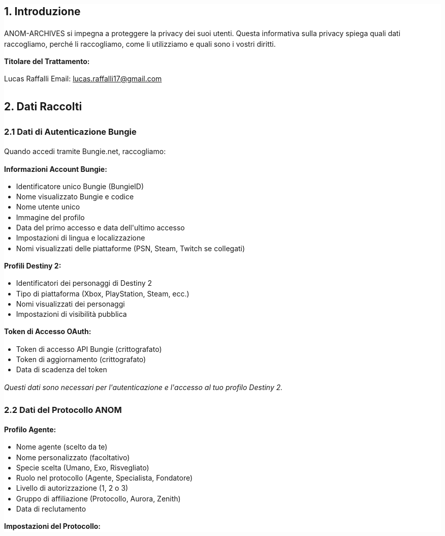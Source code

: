 ## 1. Introduzione

ANOM-ARCHIVES si impegna a proteggere la privacy dei suoi utenti. Questa informativa sulla privacy spiega quali dati raccogliamo, perché li raccogliamo, come li utilizziamo e quali sono i vostri diritti.

**Titolare del Trattamento:**

Lucas Raffalli
Email: [lucas.raffalli17@gmail.com](mailto:lucas.raffalli17@gmail.com)

## 2. Dati Raccolti

### 2.1 Dati di Autenticazione Bungie

Quando accedi tramite Bungie.net, raccogliamo:

**Informazioni Account Bungie:**

- Identificatore unico Bungie (BungieID)
- Nome visualizzato Bungie e codice
- Nome utente unico
- Immagine del profilo
- Data del primo accesso e data dell'ultimo accesso
- Impostazioni di lingua e localizzazione
- Nomi visualizzati delle piattaforme (PSN, Steam, Twitch se collegati)

**Profili Destiny 2:**

- Identificatori dei personaggi di Destiny 2
- Tipo di piattaforma (Xbox, PlayStation, Steam, ecc.)
- Nomi visualizzati dei personaggi
- Impostazioni di visibilità pubblica

**Token di Accesso OAuth:**

- Token di accesso API Bungie (crittografato)
- Token di aggiornamento (crittografato)
- Data di scadenza del token

*Questi dati sono necessari per l'autenticazione e l'accesso al tuo profilo Destiny 2.*

### 2.2 Dati del Protocollo ANOM

**Profilo Agente:**

- Nome agente (scelto da te)
- Nome personalizzato (facoltativo)
- Specie scelta (Umano, Exo, Risvegliato)
- Ruolo nel protocollo (Agente, Specialista, Fondatore)
- Livello di autorizzazione (1, 2 o 3)
- Gruppo di affiliazione (Protocollo, Aurora, Zenith)
- Data di reclutamento

**Impostazioni del Protocollo:**
